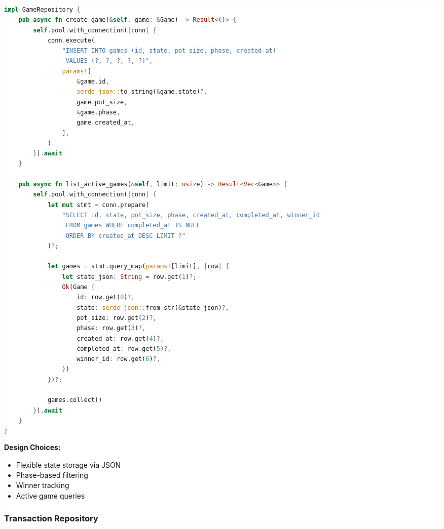 ```rust
impl GameRepository {
    pub async fn create_game(&self, game: &Game) -> Result<()> {
        self.pool.with_connection(|conn| {
            conn.execute(
                "INSERT INTO games (id, state, pot_size, phase, created_at) 
                 VALUES (?, ?, ?, ?, ?)",
                params![
                    &game.id,
                    serde_json::to_string(&game.state)?,
                    game.pot_size,
                    &game.phase,
                    game.created_at,
                ],
            )
        }).await
    }
    
    pub async fn list_active_games(&self, limit: usize) -> Result<Vec<Game>> {
        self.pool.with_connection(|conn| {
            let mut stmt = conn.prepare(
                "SELECT id, state, pot_size, phase, created_at, completed_at, winner_id 
                 FROM games WHERE completed_at IS NULL 
                 ORDER BY created_at DESC LIMIT ?"
            )?;
            
            let games = stmt.query_map(params![limit], |row| {
                let state_json: String = row.get(1)?;
                Ok(Game {
                    id: row.get(0)?,
                    state: serde_json::from_str(&state_json)?,
                    pot_size: row.get(2)?,
                    phase: row.get(3)?,
                    created_at: row.get(4)?,
                    completed_at: row.get(5)?,
                    winner_id: row.get(6)?,
                })
            })?;
            
            games.collect()
        }).await
    }
}
```

**Design Choices:**
- Flexible state storage via JSON
- Phase-based filtering
- Winner tracking
- Active game queries

### Transaction Repository
